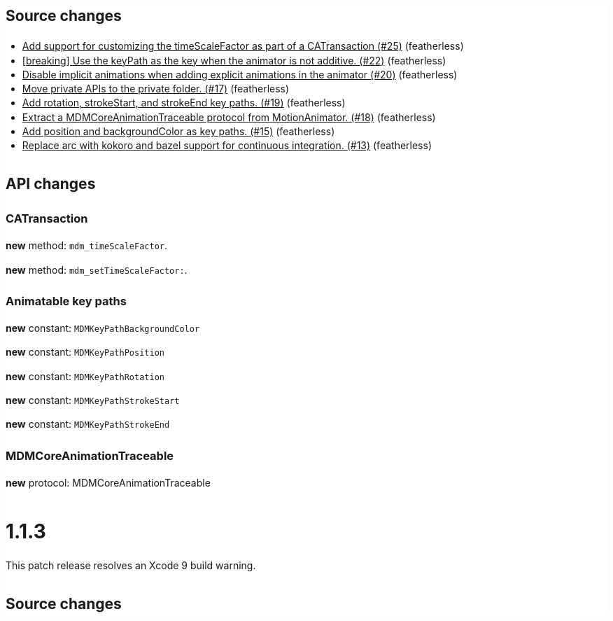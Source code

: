 ## Source changes

* [Add support for customizing the timeScaleFactor as part of a CATransaction (#25)](https://github.com/material-motion/motion-animator-objc/commit/17601b94b19320eb4542fca12ba1fa5a2b487271) (featherless)
* [[breaking] Use the keyPath as the key when the animator is not additive. (#22)](https://github.com/material-motion/motion-animator-objc/commit/bb42e617fc80604e056aee618f953d076f5c8928) (featherless)
* [Disable implicit animations when adding explicit animations in the animator (#20)](https://github.com/material-motion/motion-animator-objc/commit/8be151c06d3769540a5efce9d9f00bbc7e6f1555) (featherless)
* [Move private APIs to the private folder. (#17)](https://github.com/material-motion/motion-animator-objc/commit/ee19fdaad12d8a02f5b8ec655363662dfecc30cc) (featherless)
* [Add rotation, strokeStart, and strokeEnd key paths. (#19)](https://github.com/material-motion/motion-animator-objc/commit/ccdffd5597d5888f63c0a3ef0204cfc9efba2a1f) (featherless)
* [Extract a MDMCoreAnimationTraceable protocol from MotionAnimator. (#18)](https://github.com/material-motion/motion-animator-objc/commit/dbe5c3b5d597e6bad50bfc89b53cf0af95c435bc) (featherless)
* [Add position and backgroundColor as key paths. (#15)](https://github.com/material-motion/motion-animator-objc/commit/38907aef8ec0e29aa01ce9b3c13851226802b464) (featherless)
* [Replace arc with kokoro and bazel support for continuous integration. (#13)](https://github.com/material-motion/motion-animator-objc/commit/2ac68fb1ac4cdf61ba6fc7563a59417d39938074) (featherless)

## API changes

### CATransaction

**new** method: `mdm_timeScaleFactor`.

**new** method: `mdm_setTimeScaleFactor:`.

### Animatable key paths

**new** constant: `MDMKeyPathBackgroundColor`

**new** constant: `MDMKeyPathPosition`

**new** constant: `MDMKeyPathRotation`

**new** constant: `MDMKeyPathStrokeStart`

**new** constant: `MDMKeyPathStrokeEnd`

### MDMCoreAnimationTraceable

**new** protocol: MDMCoreAnimationTraceable

# 1.1.3

This patch release resolves an Xcode 9 build warning.

## Source changes
